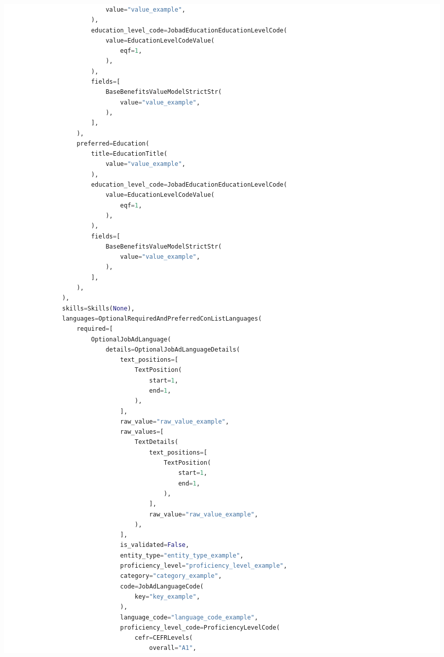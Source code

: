 ```python
                            value="value_example",
                        ),
                        education_level_code=JobadEducationEducationLevelCode(
                            value=EducationLevelCodeValue(
                                eqf=1,
                            ),
                        ),
                        fields=[
                            BaseBenefitsValueModelStrictStr(
                                value="value_example",
                            ),
                        ],
                    ),
                    preferred=Education(
                        title=EducationTitle(
                            value="value_example",
                        ),
                        education_level_code=JobadEducationEducationLevelCode(
                            value=EducationLevelCodeValue(
                                eqf=1,
                            ),
                        ),
                        fields=[
                            BaseBenefitsValueModelStrictStr(
                                value="value_example",
                            ),
                        ],
                    ),
                ),
                skills=Skills(None),
                languages=OptionalRequiredAndPreferredConListLanguages(
                    required=[
                        OptionalJobAdLanguage(
                            details=OptionalJobAdLanguageDetails(
                                text_positions=[
                                    TextPosition(
                                        start=1,
                                        end=1,
                                    ),
                                ],
                                raw_value="raw_value_example",
                                raw_values=[
                                    TextDetails(
                                        text_positions=[
                                            TextPosition(
                                                start=1,
                                                end=1,
                                            ),
                                        ],
                                        raw_value="raw_value_example",
                                    ),
                                ],
                                is_validated=False,
                                entity_type="entity_type_example",
                                proficiency_level="proficiency_level_example",
                                category="category_example",
                                code=JobAdLanguageCode(
                                    key="key_example",
                                ),
                                language_code="language_code_example",
                                proficiency_level_code=ProficiencyLevelCode(
                                    cefr=CEFRLevels(
                                        overall="A1",
```